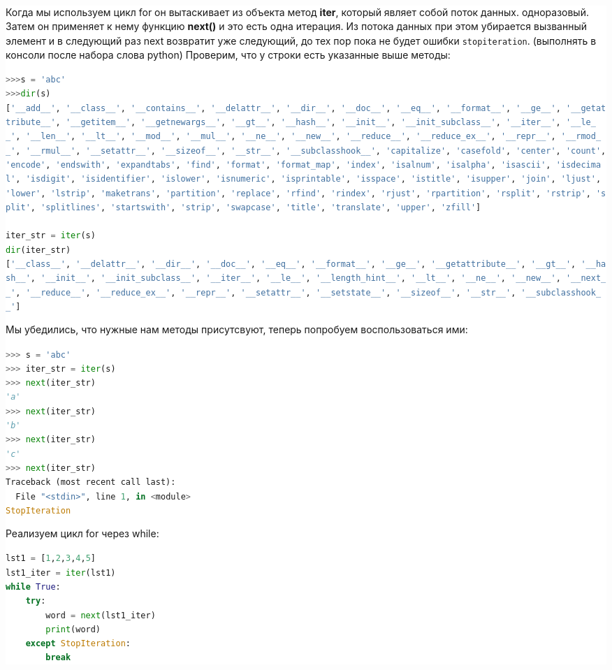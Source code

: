 Когда мы используем цикл for он вытаскивает из объекта метод **__iter__**, который являет собой поток данных. одноразовый. Затем он применяет к нему функцию **next()** и это есть одна итерация. Из потока данных при этом убирается вызванный элемент и в следующий раз next возвратит уже следующий, до тех пор пока не будет ошибки `stopiteration`.
(выполнять в консоли после набора слова python)
Проверим, что у строки есть указанные выше методы:
```python
>>>s = 'abc'
>>>dir(s)
['__add__', '__class__', '__contains__', '__delattr__', '__dir__', '__doc__', '__eq__', '__format__', '__ge__', '__getattribute__', '__getitem__', '__getnewargs__', '__gt__', '__hash__', '__init__', '__init_subclass__', '__iter__', '__le__', '__len__', '__lt__', '__mod__', '__mul__', '__ne__', '__new__', '__reduce__', '__reduce_ex__', '__repr__', '__rmod__', '__rmul__', '__setattr__', '__sizeof__', '__str__', '__subclasshook__', 'capitalize', 'casefold', 'center', 'count', 'encode', 'endswith', 'expandtabs', 'find', 'format', 'format_map', 'index', 'isalnum', 'isalpha', 'isascii', 'isdecimal', 'isdigit', 'isidentifier', 'islower', 'isnumeric', 'isprintable', 'isspace', 'istitle', 'isupper', 'join', 'ljust', 'lower', 'lstrip', 'maketrans', 'partition', 'replace', 'rfind', 'rindex', 'rjust', 'rpartition', 'rsplit', 'rstrip', 'split', 'splitlines', 'startswith', 'strip', 'swapcase', 'title', 'translate', 'upper', 'zfill']

iter_str = iter(s)
dir(iter_str)
['__class__', '__delattr__', '__dir__', '__doc__', '__eq__', '__format__', '__ge__', '__getattribute__', '__gt__', '__hash__', '__init__', '__init_subclass__', '__iter__', '__le__', '__length_hint__', '__lt__', '__ne__', '__new__', '__next__', '__reduce__', '__reduce_ex__', '__repr__', '__setattr__', '__setstate__', '__sizeof__', '__str__', '__subclasshook__']

```
Мы убедились, что нужные нам методы присутсвуют, теперь попробуем воспользоваться ими:

```python
>>> s = 'abc'
>>> iter_str = iter(s)
>>> next(iter_str)
'a'
>>> next(iter_str)
'b'
>>> next(iter_str)
'c'
>>> next(iter_str)
Traceback (most recent call last):
  File "<stdin>", line 1, in <module>
StopIteration

```

Реализуем цикл for через while:
```python
lst1 = [1,2,3,4,5]
lst1_iter = iter(lst1)
while True:
    try:
        word = next(lst1_iter)
        print(word)
    except StopIteration:
        break
```